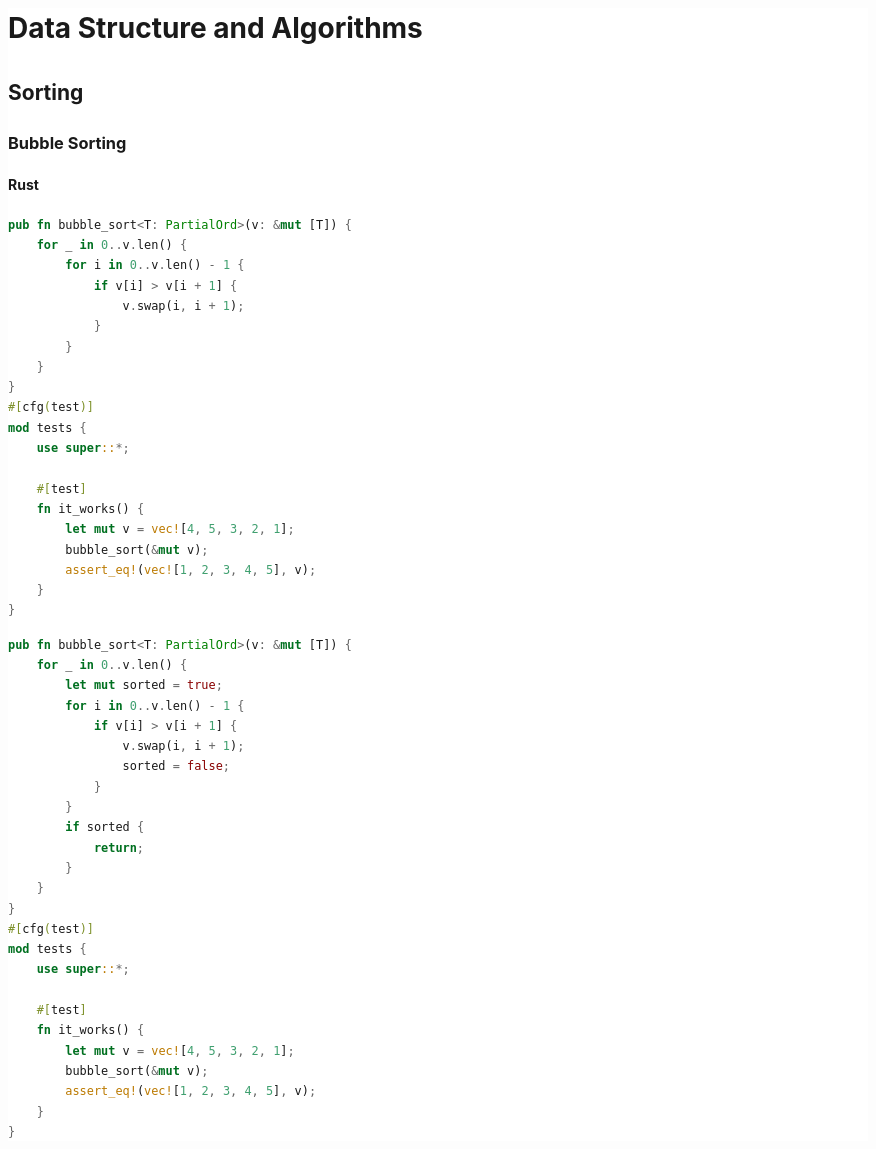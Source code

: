 # Data Structure and Algorithms



## Sorting

### Bubble Sorting

#### Rust

```rust
pub fn bubble_sort<T: PartialOrd>(v: &mut [T]) {
    for _ in 0..v.len() {
        for i in 0..v.len() - 1 {
            if v[i] > v[i + 1] {
                v.swap(i, i + 1);
            }
        }
    }
}
#[cfg(test)]
mod tests {
    use super::*;

    #[test]
    fn it_works() {
        let mut v = vec![4, 5, 3, 2, 1];
        bubble_sort(&mut v);
        assert_eq!(vec![1, 2, 3, 4, 5], v);
    }
}
```

```rust
pub fn bubble_sort<T: PartialOrd>(v: &mut [T]) {
    for _ in 0..v.len() {
        let mut sorted = true;
        for i in 0..v.len() - 1 {
            if v[i] > v[i + 1] {
                v.swap(i, i + 1);
                sorted = false;
            }
        }
        if sorted {
            return;
        }
    }
}
#[cfg(test)]
mod tests {
    use super::*;

    #[test]
    fn it_works() {
        let mut v = vec![4, 5, 3, 2, 1];
        bubble_sort(&mut v);
        assert_eq!(vec![1, 2, 3, 4, 5], v);
    }
}
```

